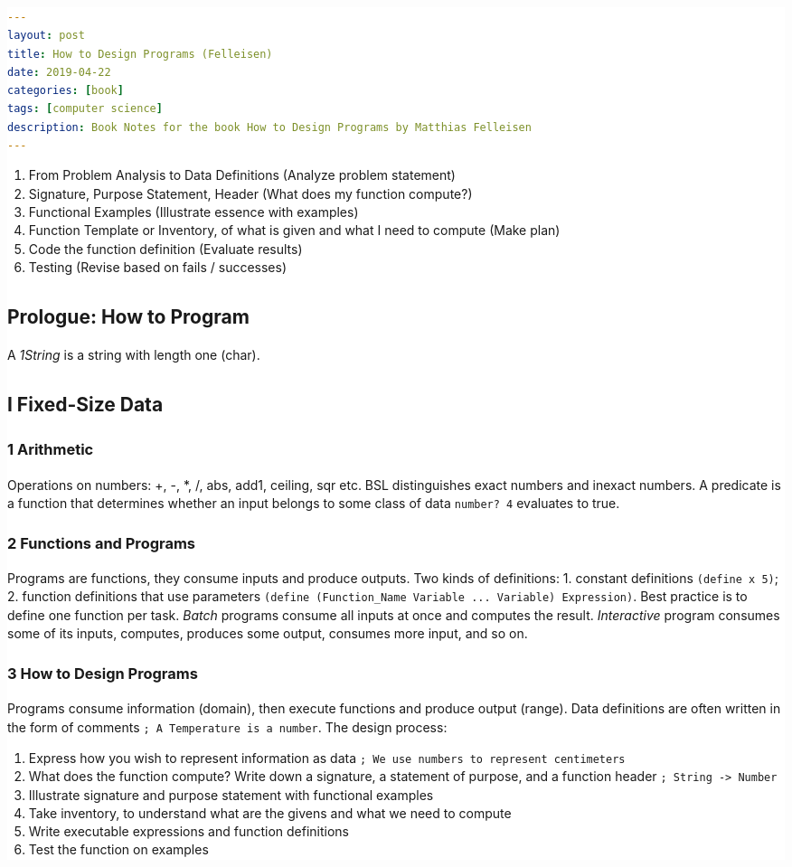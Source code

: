 ```yaml
---
layout: post
title: How to Design Programs (Felleisen)
date: 2019-04-22
categories: [book]
tags: [computer science]
description: Book Notes for the book How to Design Programs by Matthias Felleisen
---
```


1. From Problem Analysis to Data Definitions (Analyze problem statement)
2. Signature, Purpose Statement, Header (What does my function compute?)
3. Functional Examples (Illustrate essence with examples)
4. Function Template or Inventory, of what is given and what I need to compute (Make plan)
5. Code the function definition (Evaluate results)
6. Testing (Revise based on fails / successes)



## Prologue: How to Program
A *1String* is a string with length one (char).



## I Fixed-Size Data

### 1 Arithmetic
Operations on numbers: +, -, \*, /, abs, add1, ceiling, sqr etc. BSL distinguishes exact numbers and inexact numbers. A predicate is a function that determines whether an input belongs to some class of data `number? 4` evaluates to true.


### 2 Functions and Programs
Programs are functions, they consume inputs and produce outputs. Two kinds of definitions: 1. constant definitions `(define x 5)`; 2. function definitions that use parameters `(define (Function_Name Variable ... Variable) Expression)`. Best practice is to define one function per task. *Batch* programs consume all inputs at once and computes the result. *Interactive* program consumes some of its inputs, computes, produces some output, consumes more input, and so on.


### 3 How to Design Programs
Programs consume information (domain), then execute functions and produce output (range). Data definitions are often written in the form of comments `; A Temperature is a number`. The design process:

1. Express how you wish to represent information as data `; We use numbers to represent centimeters`
2. What does the function compute? Write down a signature, a statement of purpose, and a function header `; String -> Number`
3. Illustrate signature and purpose statement with functional examples
4. Take inventory, to understand what are the givens and what we need to compute
5. Write executable expressions and function definitions
6. Test the function on examples
